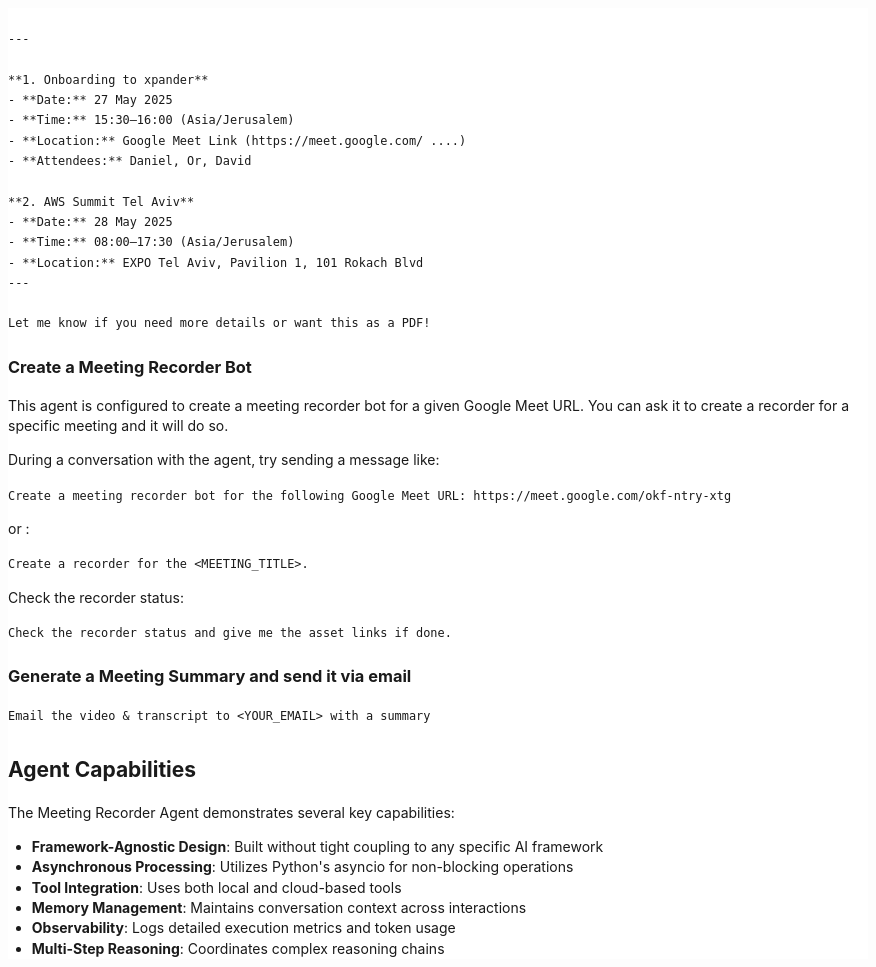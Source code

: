 ```

---

**1. Onboarding to xpander**
- **Date:** 27 May 2025
- **Time:** 15:30–16:00 (Asia/Jerusalem)
- **Location:** Google Meet Link (https://meet.google.com/ ....)
- **Attendees:** Daniel, Or, David

**2. AWS Summit Tel Aviv**
- **Date:** 28 May 2025
- **Time:** 08:00–17:30 (Asia/Jerusalem)
- **Location:** EXPO Tel Aviv, Pavilion 1, 101 Rokach Blvd
---

Let me know if you need more details or want this as a PDF!
```

### Create a Meeting Recorder Bot 

This agent is configured to create a meeting recorder bot for a given Google Meet URL. You can ask it to create a recorder for a specific meeting and it will do so.

During a conversation with the agent, try sending a message like:
```
Create a meeting recorder bot for the following Google Meet URL: https://meet.google.com/okf-ntry-xtg
```
or :
```
Create a recorder for the <MEETING_TITLE>.
```

Check the recorder status:

```
Check the recorder status and give me the asset links if done.
```

### Generate a Meeting Summary and send it via email

```
Email the video & transcript to <YOUR_EMAIL> with a summary
```

## Agent Capabilities

The Meeting Recorder Agent demonstrates several key capabilities:

- **Framework-Agnostic Design**: Built without tight coupling to any specific AI framework
- **Asynchronous Processing**: Utilizes Python's asyncio for non-blocking operations
- **Tool Integration**: Uses both local and cloud-based tools
- **Memory Management**: Maintains conversation context across interactions
- **Observability**: Logs detailed execution metrics and token usage
- **Multi-Step Reasoning**: Coordinates complex reasoning chains
